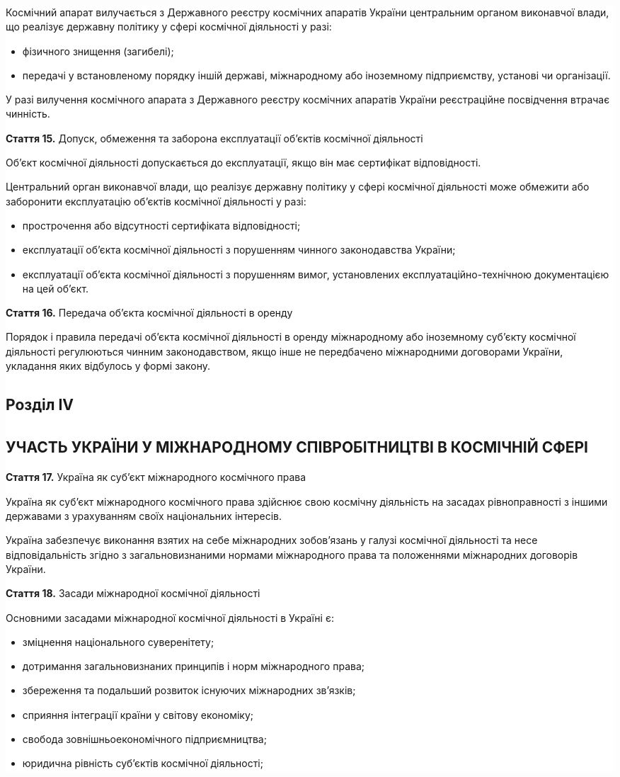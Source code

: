 Космічний апарат вилучається з Державного реєстру космічних апаратів України центральним органом виконавчої влади, що реалізує державну політику у сфері космічної діяльності у разі:

* фізичного знищення (загибелі);

* передачі у встановленому порядку іншій державі, міжнародному або іноземному підприємству, установі чи організації.

У разі вилучення космічного апарата з Державного реєстру космічних апаратів України реєстраційне посвідчення втрачає чинність.

**Стаття 15.** Допуск, обмеження та заборона експлуатації об’єктів космічної діяльності

Об’єкт космічної діяльності допускається до експлуатації, якщо він має сертифікат відповідності.

Центральний орган виконавчої влади, що реалізує державну політику у сфері космічної діяльності може обмежити або заборонити експлуатацію об’єктів космічної діяльності у разі:

* прострочення або відсутності сертифіката відповідності;

* експлуатації об’єкта космічної діяльності з порушенням чинного законодавства України;

* експлуатації об’єкта космічної діяльності з порушенням вимог, установлених експлуатаційно-технічною документацією на цей об’єкт.

**Стаття 16.** Передача об’єкта космічної діяльності в оренду

Порядок і правила передачі об’єкта космічної діяльності в оренду міжнародному або іноземному суб’єкту космічної діяльності регулюються чинним законодавством, якщо інше не передбачено міжнародними договорами України, укладання яких відбулось у формі закону.

## Розділ IV
## УЧАСТЬ УКРАЇНИ У МІЖНАРОДНОМУ СПІВРОБІТНИЦТВІ В КОСМІЧНІЙ СФЕРІ

**Стаття 17.** Україна як суб’єкт міжнародного космічного права

Україна як суб’єкт міжнародного космічного права здійснює свою космічну діяльність на засадах рівноправності з іншими державами з урахуванням своїх національних інтересів.

Україна забезпечує виконання взятих на себе міжнародних зобов’язань у галузі космічної діяльності та несе відповідальність згідно з загальновизнаними нормами міжнародного права та положеннями міжнародних договорів України.

**Стаття 18.** Засади міжнародної космічної діяльності

Основними засадами міжнародної космічної діяльності в Україні є:

* зміцнення національного суверенітету;

* дотримання загальновизнаних принципів і норм міжнародного права;

* збереження та подальший розвиток існуючих міжнародних зв’язків;

* сприяння інтеграції країни у світову економіку;

* свобода зовнішньоекономічного підприємництва;

* юридична рівність суб’єктів космічної діяльності;
